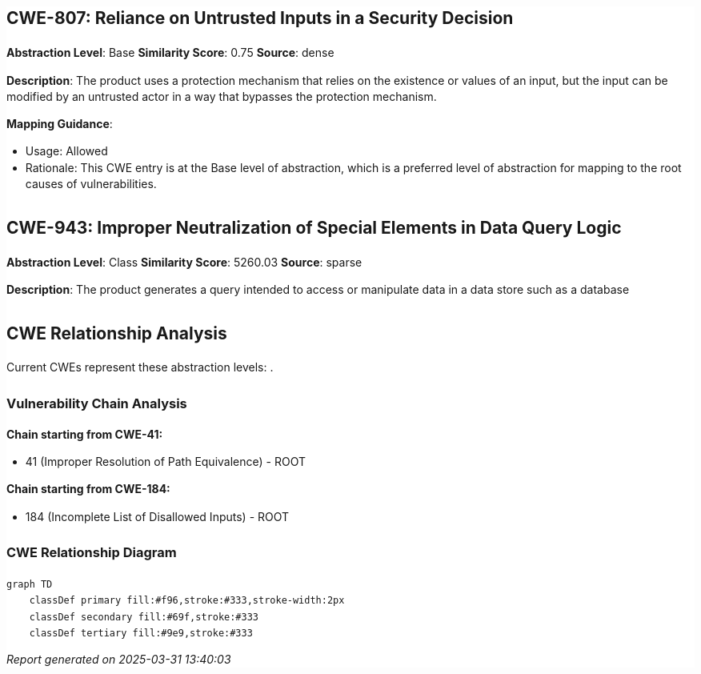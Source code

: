 ## CWE-807: Reliance on Untrusted Inputs in a Security Decision
**Abstraction Level**: Base
**Similarity Score**: 0.75
**Source**: dense

**Description**:
The product uses a protection mechanism that relies on the existence or values of an input, but the input can be modified by an untrusted actor in a way that bypasses the protection mechanism.

**Mapping Guidance**:
- Usage: Allowed
- Rationale: This CWE entry is at the Base level of abstraction, which is a preferred level of abstraction for mapping to the root causes of vulnerabilities.

## CWE-943: Improper Neutralization of Special Elements in Data Query Logic
**Abstraction Level**: Class
**Similarity Score**: 5260.03
**Source**: sparse

**Description**:
The product generates a query intended to access or manipulate data in a data store such as a database


## CWE Relationship Analysis

Current CWEs represent these abstraction levels: .


### Vulnerability Chain Analysis

**Chain starting from CWE-41:**
- 41 (Improper Resolution of Path Equivalence) - ROOT


**Chain starting from CWE-184:**
- 184 (Incomplete List of Disallowed Inputs) - ROOT



### CWE Relationship Diagram

```mermaid
graph TD
    classDef primary fill:#f96,stroke:#333,stroke-width:2px
    classDef secondary fill:#69f,stroke:#333
    classDef tertiary fill:#9e9,stroke:#333
```



*Report generated on 2025-03-31 13:40:03*
